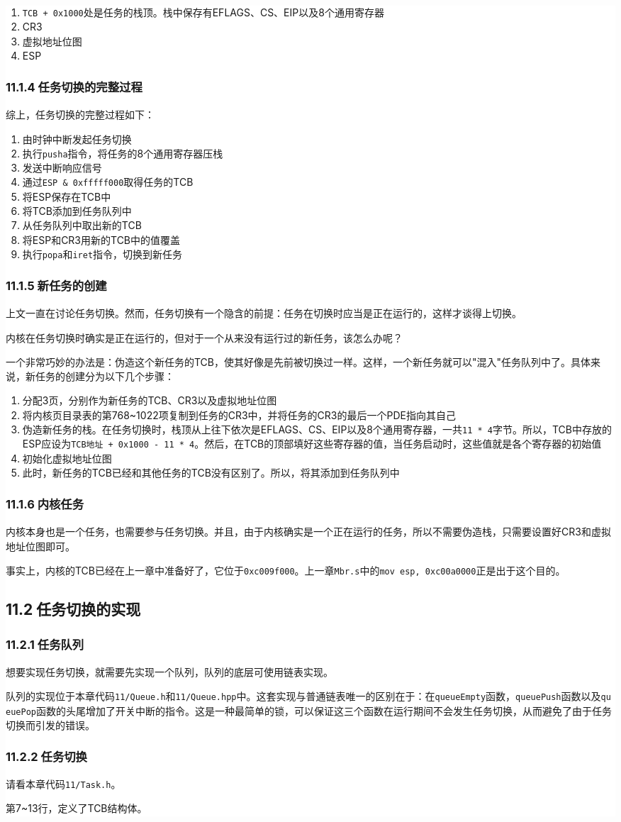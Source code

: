1. `TCB + 0x1000`处是任务的栈顶。栈中保存有EFLAGS、CS、EIP以及8个通用寄存器
2. CR3
3. 虚拟地址位图
4. ESP

### 11.1.4 任务切换的完整过程

综上，任务切换的完整过程如下：

1. 由时钟中断发起任务切换
2. 执行`pusha`指令，将任务的8个通用寄存器压栈
3. 发送中断响应信号
4. 通过`ESP & 0xfffff000`取得任务的TCB
5. 将ESP保存在TCB中
6. 将TCB添加到任务队列中
7. 从任务队列中取出新的TCB
8. 将ESP和CR3用新的TCB中的值覆盖
9. 执行`popa`和`iret`指令，切换到新任务

### 11.1.5 新任务的创建

上文一直在讨论任务切换。然而，任务切换有一个隐含的前提：任务在切换时应当是正在运行的，这样才谈得上切换。

内核在任务切换时确实是正在运行的，但对于一个从来没有运行过的新任务，该怎么办呢？

一个非常巧妙的办法是：伪造这个新任务的TCB，使其好像是先前被切换过一样。这样，一个新任务就可以"混入"任务队列中了。具体来说，新任务的创建分为以下几个步骤：

1. 分配3页，分别作为新任务的TCB、CR3以及虚拟地址位图
2. 将内核页目录表的第768\~1022项复制到任务的CR3中，并将任务的CR3的最后一个PDE指向其自己
3. 伪造新任务的栈。在任务切换时，栈顶从上往下依次是EFLAGS、CS、EIP以及8个通用寄存器，一共`11 * 4`字节。所以，TCB中存放的ESP应设为`TCB地址 + 0x1000 - 11 * 4`。然后，在TCB的顶部填好这些寄存器的值，当任务启动时，这些值就是各个寄存器的初始值
4. 初始化虚拟地址位图
5. 此时，新任务的TCB已经和其他任务的TCB没有区别了。所以，将其添加到任务队列中

### 11.1.6 内核任务

内核本身也是一个任务，也需要参与任务切换。并且，由于内核确实是一个正在运行的任务，所以不需要伪造栈，只需要设置好CR3和虚拟地址位图即可。

事实上，内核的TCB已经在上一章中准备好了，它位于`0xc009f000`。上一章`Mbr.s`中的`mov esp, 0xc00a0000`正是出于这个目的。

## 11.2 任务切换的实现

### 11.2.1 任务队列

想要实现任务切换，就需要先实现一个队列，队列的底层可使用链表实现。

队列的实现位于本章代码`11/Queue.h`和`11/Queue.hpp`中。这套实现与普通链表唯一的区别在于：在`queueEmpty`函数，`queuePush`函数以及`queuePop`函数的头尾增加了开关中断的指令。这是一种最简单的锁，可以保证这三个函数在运行期间不会发生任务切换，从而避免了由于任务切换而引发的错误。

### 11.2.2 任务切换

请看本章代码`11/Task.h`。

第7\~13行，定义了TCB结构体。

